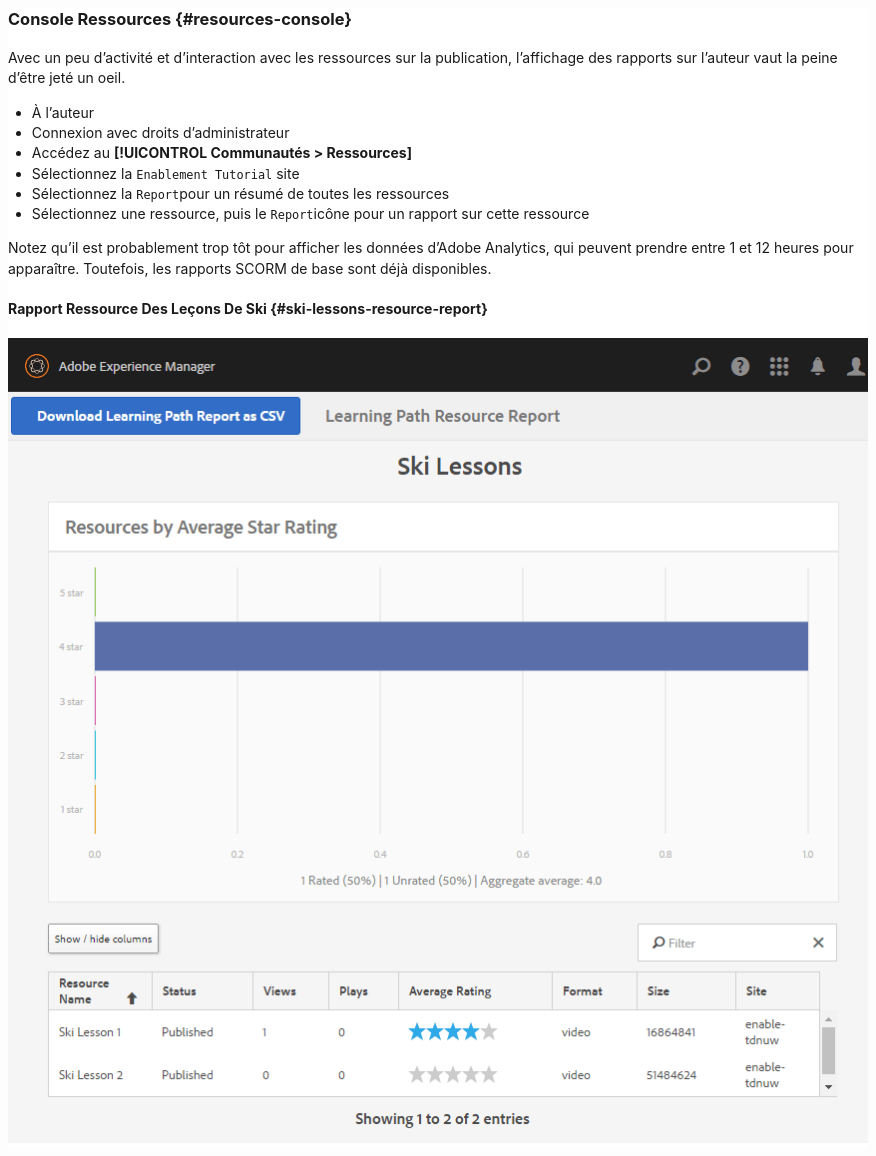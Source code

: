 ### Console Ressources {#resources-console}

Avec un peu d’activité et d’interaction avec les ressources sur la publication, l’affichage des rapports sur l’auteur vaut la peine d’être jeté un oeil.

* À l’auteur
* Connexion avec droits d’administrateur
* Accédez au **[!UICONTROL Communautés > Ressources]**
* Sélectionnez la `Enablement Tutorial` site
* Sélectionnez la `Report`pour un résumé de toutes les ressources
* Sélectionnez une ressource, puis le `Report`icône pour un rapport sur cette ressource

Notez qu’il est probablement trop tôt pour afficher les données d’Adobe Analytics, qui peuvent prendre entre 1 et 12 heures pour apparaître. Toutefois, les rapports SCORM de base sont déjà disponibles.

#### Rapport Ressource Des Leçons De Ski {#ski-lessons-resource-report}

![chlimage_1-443](assets/chlimage_1-443.png)
